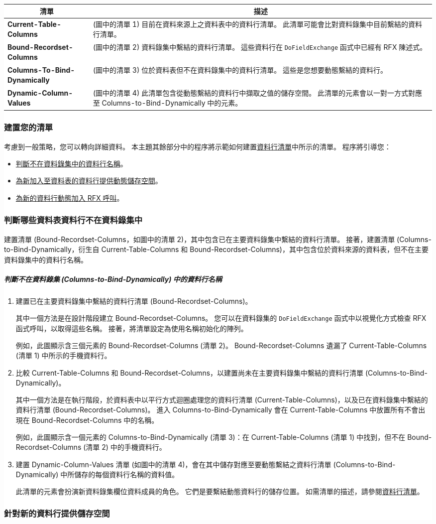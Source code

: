 | 清單 | 描述 |
|--|--|
| **Current-Table-Columns** | (圖中的清單 1) 目前在資料來源上之資料表中的資料行清單。 此清單可能會比對資料錄集中目前繫結的資料行清單。 |
| **Bound-Recordset-Columns** | (圖中的清單 2) 資料錄集中繫結的資料行清單。 這些資料行在 `DoFieldExchange` 函式中已經有 RFX 陳述式。 |
| **Columns-To-Bind-Dynamically** | (圖中的清單 3) 位於資料表但不在資料錄集中的資料行清單。 這些是您想要動態繫結的資料行。 |
| **Dynamic-Column-Values** | (圖中的清單 4) 此清單包含從動態繫結的資料行中擷取之值的儲存空間。 此清單的元素會以一對一方式對應至 Columns-to-Bind-Dynamically 中的元素。 |

### <a name="building-your-lists"></a><a name="_core_building_your_lists"></a> 建置您的清單

考慮到一般策略，您可以轉向詳細資料。 本主題其餘部分中的程序將示範如何建置[資料行清單](#_core_lists_of_columns)中所示的清單。 程序將引導您：

- [判斷不在資料錄集中的資料行名稱](#_core_determining_which_table_columns_are_not_in_your_recordset)。

- [為新加入至資料表的資料行提供動態儲存空間](#_core_providing_storage_for_the_new_columns)。

- [為新的資料行動態加入 RFX 呼叫](#_core_adding_rfx_calls_to_bind_the_columns)。

### <a name="determining-which-table-columns-are-not-in-your-recordset"></a><a name="_core_determining_which_table_columns_are_not_in_your_recordset"></a> 判斷哪些資料表資料行不在資料錄集中

建置清單 (Bound-Recordset-Columns，如圖中的清單 2)，其中包含已在主要資料錄集中繫結的資料行清單。 接著，建置清單 (Columns-to-Bind-Dynamically，衍生自 Current-Table-Columns 和 Bound-Recordset-Columns)，其中包含位於資料來源的資料表，但不在主要資料錄集中的資料行名稱。

##### <a name="to-determine-the-names-of-columns-not-in-the-recordset-columns-to-bind-dynamically"></a>判斷不在資料錄集 (Columns-to-Bind-Dynamically) 中的資料行名稱

1. 建置已在主要資料錄集中繫結的資料行清單 (Bound-Recordset-Columns)。

   其中一個方法是在設計階段建立 Bound-Recordset-Columns。 您可以在資料錄集的 `DoFieldExchange` 函式中以視覺化方式檢查 RFX 函式呼叫，以取得這些名稱。 接著，將清單設定為使用名稱初始化的陣列。

   例如，此圖顯示含三個元素的 Bound-Recordset-Columns (清單 2)。 Bound-Recordset-Columns 遺漏了 Current-Table-Columns (清單 1) 中所示的手機資料行。

1. 比較 Current-Table-Columns 和 Bound-Recordset-Columns，以建置尚未在主要資料錄集中繫結的資料行清單 (Columns-to-Bind-Dynamically)。

   其中一個方法是在執行階段，於資料表中以平行方式迴圈處理您的資料行清單 (Current-Table-Columns)，以及已在資料錄集中繫結的資料行清單 (Bound-Recordset-Columns)。 進入 Columns-to-Bind-Dynamically 會在 Current-Table-Columns 中放置所有不會出現在 Bound-Recordset-Columns 中的名稱。

   例如，此圖顯示含一個元素的 Columns-to-Bind-Dynamically (清單 3)：在 Current-Table-Columns (清單 1) 中找到，但不在 Bound-Recordset-Columns (清單 2) 中的手機資料行。

1. 建置 Dynamic-Column-Values 清單 (如圖中的清單 4)，會在其中儲存對應至要動態繫結之資料行清單 (Columns-to-Bind-Dynamically) 中所儲存的每個資料行名稱的資料值。

   此清單的元素會扮演新資料錄集欄位資料成員的角色。 它們是要繫結動態資料行的儲存位置。 如需清單的描述，請參閱[資料行清單](#_core_lists_of_columns)。

### <a name="providing-storage-for-the-new-columns"></a><a name="_core_providing_storage_for_the_new_columns"></a> 針對新的資料行提供儲存空間
